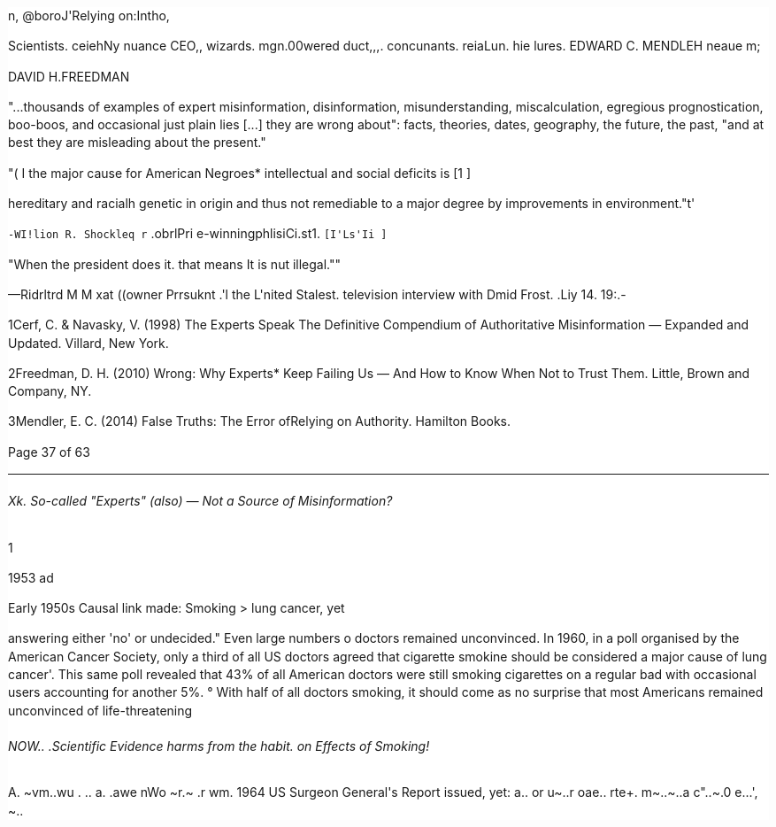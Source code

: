 n, @boroJ'Relying on:Intho,

Scientists. ceiehNy nuance CEO,, wizards. mgn.00wered duct,,,. concunants. reiaLun. hie lures. EDWARD C. MENDLEH
neaue m;

DAVID H.FREEDMAN

"...thousands of examples of expert misinformation, disinformation,
misunderstanding, miscalculation, egregious prognostication, boo-boos, and
occasional just plain lies [...] they are wrong about": facts, theories, dates, geography,
the future, the past, "and at best they are misleading about the present."

"( I the major cause for American Negroes* intellectual and social deficits is [1 ]

hereditary and racialh genetic in origin and thus not remediable to a major
degree by improvements in environment."t'

`-WI!lion R. Shockleq r` .obrlPri e-winningphlisiCi.st1. `[I'Ls'Ii ]`

"When the president does it. that means It is nut illegal.""

—Ridrltrd M M xat ((owner Prrsuknt .'l the L'nited Stalest. television
interview with Dmid Frost. .Liy 14. 19:.-

1Cerf, C. & Navasky, V. (1998) The Experts Speak The Definitive Compendium of
Authoritative Misinformation — Expanded and Updated. Villard, New York.

2Freedman, D. H. (2010) Wrong: Why Experts* Keep Failing Us — And How to Know When
Not to Trust Them. Little, Brown and Company, NY.

3Mendler, E. C. (2014) False Truths: The Error ofRelying on Authority. Hamilton Books.

Page 37 of 63


-----

###### Xk. So-called "Experts" (also) — Not a Source of Misinformation?

1

1953 ad

Early 1950s Causal link made: Smoking > lung cancer, yet

answering either 'no' or undecided." Even large numbers o
doctors remained unconvinced. In 1960, in a poll organised by
the American Cancer Society, only a third of all US doctors
agreed that cigarette smokine should be considered a major
cause of lung cancer'. This same poll revealed that 43% of all
American doctors were still smoking cigarettes on a regular
bad with occasional users accounting for another 5%. ° With
half of all doctors smoking, it should come as no surprise that
most Americans remained unconvinced of life-threatening

###### NOW.. .Scientific Evidence harms from the habit. on Effects of Smoking!
A. ~vm..wu . .. a. .awe nWo ~r.~ .r wm. 1964 US Surgeon General's Report issued, yet:
a.. or u~..r oae..
rte+. m~..~..a c"..~.0 e...', ~..
